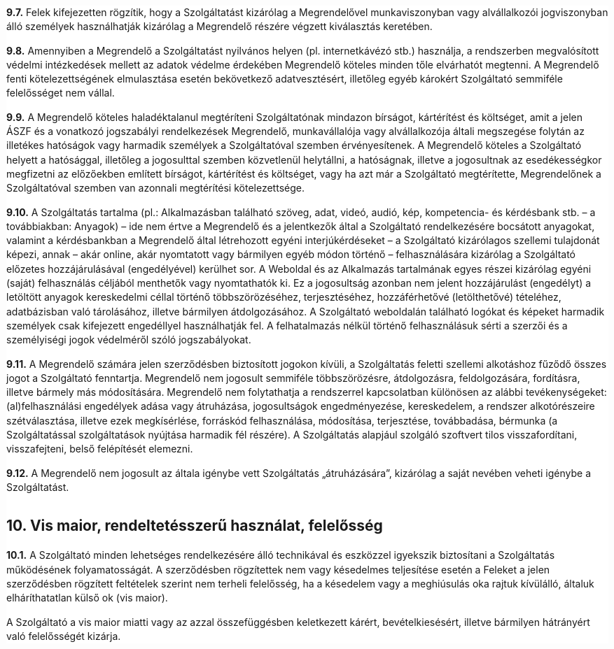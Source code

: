 **9.7.** Felek kifejezetten rögzítik, hogy a Szolgáltatást kizárólag a Megrendelővel munkaviszonyban vagy alvállalkozói jogviszonyban álló személyek használhatják kizárólag a Megrendelő részére végzett kiválasztás keretében.

**9.8.** Amennyiben a Megrendelő a Szolgáltatást nyilvános helyen (pl. internetkávézó stb.) használja, a rendszerben megvalósított védelmi intézkedések mellett az adatok védelme érdekében Megrendelő köteles minden tőle elvárhatót megtenni. A Megrendelő fenti kötelezettségének elmulasztása esetén bekövetkező adatvesztésért, illetőleg egyéb károkért Szolgáltató semmiféle felelősséget nem vállal.

**9.9.** A Megrendelő köteles haladéktalanul megtéríteni Szolgáltatónak mindazon bírságot, kártérítést és költséget, amit a jelen ÁSZF és a vonatkozó jogszabályi rendelkezések Megrendelő, munkavállalója vagy alvállalkozója általi megszegése folytán az illetékes hatóságok vagy harmadik személyek a Szolgáltatóval szemben érvényesítenek. A Megrendelő köteles a Szolgáltató helyett a hatósággal, illetőleg a jogosulttal szemben közvetlenül helytállni, a hatóságnak, illetve a jogosultnak az esedékességkor megfizetni az előzőekben említett bírságot, kártérítést és költséget, vagy ha azt már a Szolgáltató megtérítette, Megrendelőnek a Szolgáltatóval szemben van azonnali megtérítési kötelezettsége.

**9.10.** A Szolgáltatás tartalma (pl.: Alkalmazásban található szöveg, adat, videó, audió, kép, kompetencia- és kérdésbank stb. – a továbbiakban: Anyagok) – ide nem értve a Megrendelő és a jelentkezők által a Szolgáltató rendelkezésére bocsátott anyagokat, valamint a kérdésbankban a Megrendelő által létrehozott egyéni interjúkérdéseket – a Szolgáltató kizárólagos szellemi tulajdonát képezi, annak – akár online, akár nyomtatott vagy bármilyen egyéb módon történő – felhasználására kizárólag a Szolgáltató előzetes hozzájárulásával (engedélyével) kerülhet sor. A Weboldal és az Alkalmazás tartalmának egyes részei kizárólag egyéni (saját) felhasználás céljából menthetők vagy nyomtathatók ki. Ez a jogosultság azonban nem jelent hozzájárulást (engedélyt) a letöltött anyagok kereskedelmi céllal történő többszörözéséhez, terjesztéséhez, hozzáférhetővé (letölthetővé) tételéhez, adatbázisban való tárolásához, illetve bármilyen átdolgozásához. A Szolgáltató weboldalán található logókat és képeket harmadik személyek csak kifejezett engedéllyel használhatják fel. A felhatalmazás nélkül történő felhasználásuk sérti a szerzői és a személyiségi jogok védelméről szóló jogszabályokat.

**9.11.** A Megrendelő számára jelen szerződésben biztosított jogokon kívüli, a Szolgáltatás feletti szellemi alkotáshoz fűződő összes jogot a Szolgáltató fenntartja. Megrendelő nem jogosult semmiféle többszörözésre, átdolgozásra, feldolgozására, fordításra, illetve bármely más módosítására. Megrendelő nem folytathatja a rendszerrel kapcsolatban különösen az alábbi tevékenységeket: (al)felhasználási engedélyek adása vagy átruházása, jogosultságok engedményezése, kereskedelem, a rendszer alkotórészeire szétválasztása, illetve ezek megkísérlése, forráskód felhasználása, módosítása, terjesztése, továbbadása, bérmunka (a Szolgáltatással szolgáltatások nyújtása harmadik fél részére). A Szolgáltatás alapjául szolgáló szoftvert tilos visszafordítani, visszafejteni, belső felépítését elemezni.

**9.12.** A Megrendelő nem jogosult az általa igénybe vett Szolgáltatás „átruházására”, kizárólag a saját nevében veheti igénybe a Szolgáltatást.

## <a name="vis-maior-rendeltetesszeru-hasznalat-felelosseg"></a> 10. Vis maior, rendeltetésszerű használat, felelősség

**10.1.** A Szolgáltató minden lehetséges rendelkezésére álló technikával és eszközzel igyekszik biztosítani a Szolgáltatás működésének folyamatosságát. A szerződésben rögzítettek nem vagy késedelmes teljesítése esetén a Feleket a jelen szerződésben rögzített feltételek szerint nem terheli felelősség, ha a késedelem vagy a meghiúsulás oka rajtuk kívülálló, általuk elháríthatatlan külső ok (vis maior).

A Szolgáltató a vis maior miatti vagy az azzal összefüggésben keletkezett kárért, bevételkiesésért, illetve bármilyen hátrányért való felelősségét kizárja.
